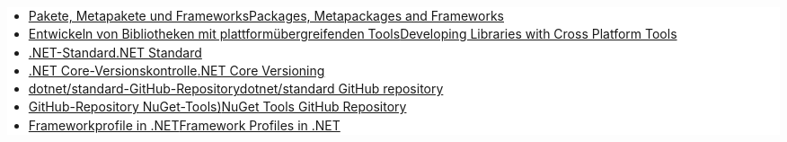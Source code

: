 - [<span data-ttu-id="84f13-246">Pakete, Metapakete und Frameworks</span><span class="sxs-lookup"><span data-stu-id="84f13-246">Packages, Metapackages and Frameworks</span></span>](../core/packages.md)
- [<span data-ttu-id="84f13-247">Entwickeln von Bibliotheken mit plattformübergreifenden Tools</span><span class="sxs-lookup"><span data-stu-id="84f13-247">Developing Libraries with Cross Platform Tools</span></span>](../core/tutorials/libraries.md)
- [<span data-ttu-id="84f13-248">.NET-Standard</span><span class="sxs-lookup"><span data-stu-id="84f13-248">.NET Standard</span></span>](net-standard.md)
- [<span data-ttu-id="84f13-249">.NET Core-Versionskontrolle</span><span class="sxs-lookup"><span data-stu-id="84f13-249">.NET Core Versioning</span></span>](../core/versions/index.md)
- [<span data-ttu-id="84f13-250">dotnet/standard-GitHub-Repository</span><span class="sxs-lookup"><span data-stu-id="84f13-250">dotnet/standard GitHub repository</span></span>](https://github.com/dotnet/standard)
- [<span data-ttu-id="84f13-251">GitHub-Repository NuGet-Tools)</span><span class="sxs-lookup"><span data-stu-id="84f13-251">NuGet Tools GitHub Repository</span></span>](https://github.com/joelverhagen/NuGetTools)
- [<span data-ttu-id="84f13-252">Frameworkprofile in .NET</span><span class="sxs-lookup"><span data-stu-id="84f13-252">Framework Profiles in .NET</span></span>](https://blog.stephencleary.com/2012/05/framework-profiles-in-net.html)
